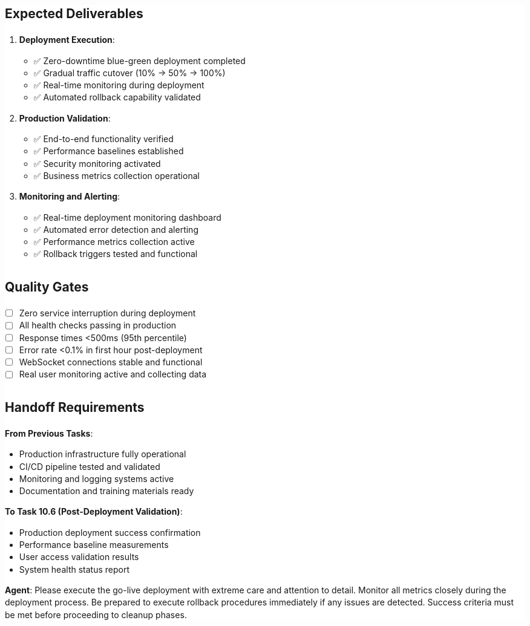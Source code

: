 ## Expected Deliverables

1. **Deployment Execution**:
   - ✅ Zero-downtime blue-green deployment completed
   - ✅ Gradual traffic cutover (10% → 50% → 100%)
   - ✅ Real-time monitoring during deployment
   - ✅ Automated rollback capability validated

2. **Production Validation**:
   - ✅ End-to-end functionality verified
   - ✅ Performance baselines established
   - ✅ Security monitoring activated
   - ✅ Business metrics collection operational

3. **Monitoring and Alerting**:
   - ✅ Real-time deployment monitoring dashboard
   - ✅ Automated error detection and alerting
   - ✅ Performance metrics collection active
   - ✅ Rollback triggers tested and functional

## Quality Gates

- [ ] Zero service interruption during deployment
- [ ] All health checks passing in production
- [ ] Response times <500ms (95th percentile)
- [ ] Error rate <0.1% in first hour post-deployment
- [ ] WebSocket connections stable and functional
- [ ] Real user monitoring active and collecting data

## Handoff Requirements

**From Previous Tasks**:
- Production infrastructure fully operational
- CI/CD pipeline tested and validated
- Monitoring and logging systems active
- Documentation and training materials ready

**To Task 10.6 (Post-Deployment Validation)**:
- Production deployment success confirmation
- Performance baseline measurements
- User access validation results
- System health status report

**Agent**: Please execute the go-live deployment with extreme care and attention to detail. Monitor all metrics closely during the deployment process. Be prepared to execute rollback procedures immediately if any issues are detected. Success criteria must be met before proceeding to cleanup phases.